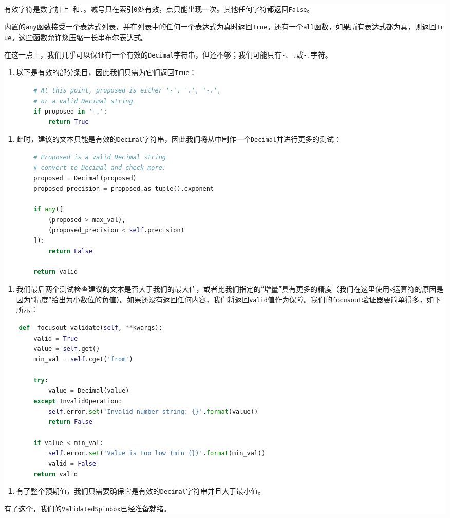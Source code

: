 有效字符是数字加上`-`和`.`。减号只在索引`0`处有效，点只能出现一次。其他任何字符都返回`False`。

内置的`any`函数接受一个表达式列表，并在列表中的任何一个表达式为真时返回`True`。还有一个`all`函数，如果所有表达式都为真，则返回`True`。这些函数允许您压缩一长串布尔表达式。

在这一点上，我们几乎可以保证有一个有效的`Decimal`字符串，但还不够；我们可能只有`-`、`.`或`-.`字符。

1.  以下是有效的部分条目，因此我们只需为它们返回`True`：

```py
        # At this point, proposed is either '-', '.', '-.',
        # or a valid Decimal string
        if proposed in '-.':
            return True
```

1.  此时，建议的文本只能是有效的`Decimal`字符串，因此我们将从中制作一个`Decimal`并进行更多的测试：

```py
        # Proposed is a valid Decimal string
        # convert to Decimal and check more:
        proposed = Decimal(proposed)
        proposed_precision = proposed.as_tuple().exponent

        if any([
            (proposed > max_val),
            (proposed_precision < self.precision)
        ]):
            return False

        return valid
```

1.  我们最后两个测试检查建议的文本是否大于我们的最大值，或者比我们指定的“增量”具有更多的精度（我们在这里使用`<`运算符的原因是因为“精度”给出为小数位的负值）。如果还没有返回任何内容，我们将返回`valid`值作为保障。我们的`focusout`验证器要简单得多，如下所示：

```py
    def _focusout_validate(self, **kwargs):
        valid = True
        value = self.get()
        min_val = self.cget('from')

        try:
            value = Decimal(value)
        except InvalidOperation:
            self.error.set('Invalid number string: {}'.format(value))
            return False

        if value < min_val:
            self.error.set('Value is too low (min {})'.format(min_val))
            valid = False
        return valid
```

1.  有了整个预期值，我们只需要确保它是有效的`Decimal`字符串并且大于最小值。

有了这个，我们的`ValidatedSpinbox`已经准备就绪。
